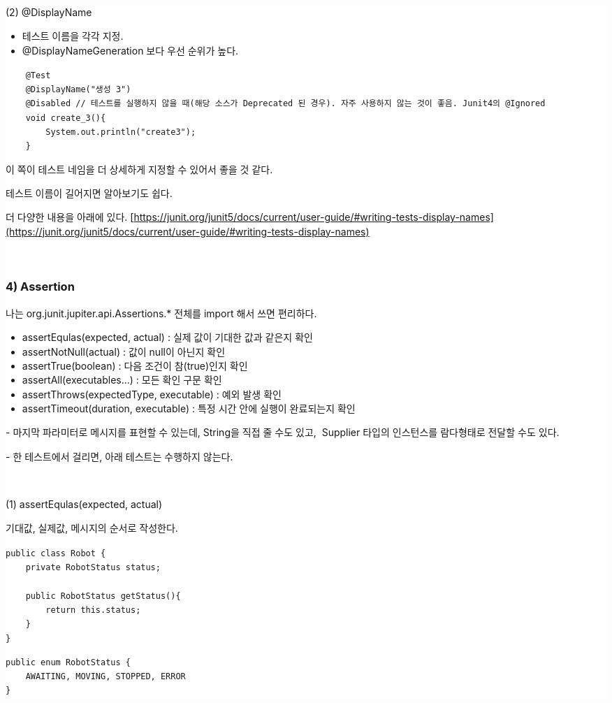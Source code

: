 (2) @DisplayName

-   테스트 이름을 각각 지정.
-   @DisplayNameGeneration 보다 우선 순위가 높다.

```
    @Test
    @DisplayName("생성 3")
    @Disabled // 테스트를 실행하지 않을 때(해당 소스가 Deprecated 된 경우). 자주 사용하지 않는 것이 좋음. Junit4의 @Ignored
    void create_3(){
        System.out.println("create3");
    }
```


이 쪽이 테스트 네임을 더 상세하게 지정할 수 있어서 좋을 것 같다.

테스트 이름이 길어지면 알아보기도 쉽다.

더 다양한 내용을 아래에 있다.
[https://junit.org/junit5/docs/current/user-guide/#writing-tests-display-names](https://junit.org/junit5/docs/current/user-guide/#writing-tests-display-names)

<br/>

### 4) Assertion

나는 org.junit.jupiter.api.Assertions.\* 전체를 import 해서 쓰면 편리하다.

-   assertEqulas(expected, actual) : 실제 값이 기대한 값과 같은지 확인
-   assertNotNull(actual) : 값이 null이 아닌지 확인
-   assertTrue(boolean) : 다음 조건이 참(true)인지 확인
-   assertAll(executables...) : 모든 확인 구문 확인
-   assertThrows(expectedType, executable) : 예외 발생 확인
-   assertTimeout(duration, executable) : 특정 시간 안에 실행이 완료되는지 확인

\- 마지막 파라미터로 메시지를 표현할 수 있는데, String을 직접 줄 수도 있고,  Supplier<String> 타입의 인스턴스를 람다형태로 전달할 수도 있다.

\- 한 테스트에서 걸리면, 아래 테스트는 수행하지 않는다.

<br/>

(1) assertEqulas(expected, actual)

기대값, 실제값, 메시지의 순서로 작성한다.

```
public class Robot {
    private RobotStatus status;

    public RobotStatus getStatus(){
        return this.status;
    }
}
```

```
public enum RobotStatus {
    AWAITING, MOVING, STOPPED, ERROR
}
```
